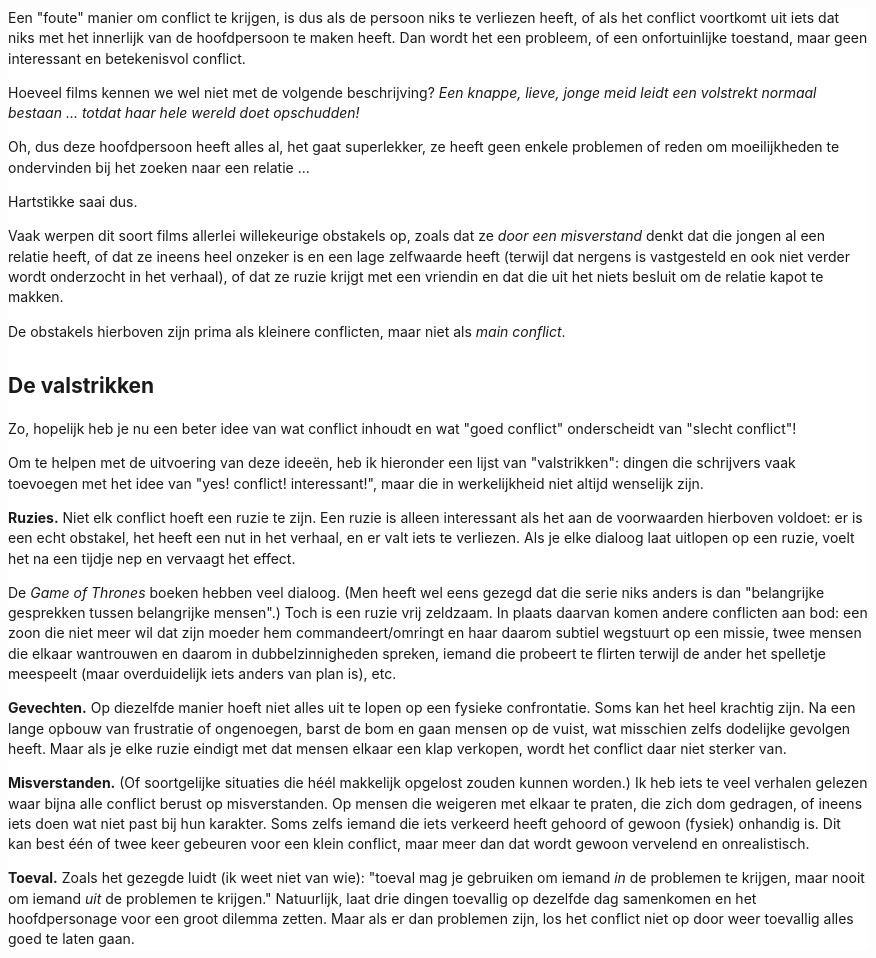 Een "foute" manier om conflict te krijgen, is dus als de persoon niks te verliezen heeft, of als het conflict voortkomt uit iets dat niks met het innerlijk van de hoofdpersoon te maken heeft. Dan wordt het een probleem, of een onfortuinlijke toestand, maar geen interessant en betekenisvol conflict. 

Hoeveel films kennen we wel niet met de volgende beschrijving? _Een knappe, lieve, jonge meid leidt een volstrekt normaal bestaan ... totdat <introduceer willekeurige jongensnaam> haar hele wereld doet opschudden!_

Oh, dus deze hoofdpersoon heeft alles al, het gaat superlekker, ze heeft geen enkele problemen of reden om moeilijkheden te ondervinden bij het zoeken naar een relatie ... 

Hartstikke saai dus. 

Vaak werpen dit soort films allerlei willekeurige obstakels op, zoals dat ze _door een misverstand_ denkt dat die jongen al een relatie heeft, of dat ze ineens heel onzeker is en een lage zelfwaarde heeft (terwijl dat nergens is vastgesteld en ook niet verder wordt onderzocht in het verhaal), of dat ze ruzie krijgt met een vriendin en dat die uit het niets besluit om de relatie kapot te makken. 

De obstakels hierboven zijn prima als kleinere conflicten, maar niet als _main conflict_.

## De valstrikken 

Zo, hopelijk heb je nu een beter idee van wat conflict inhoudt en wat "goed conflict" onderscheidt van "slecht conflict"!

Om te helpen met de uitvoering van deze ideeën, heb ik hieronder een lijst van "valstrikken": dingen die schrijvers vaak toevoegen met het idee van "yes! conflict! interessant!", maar die in werkelijkheid niet altijd wenselijk zijn.

**Ruzies.** Niet elk conflict hoeft een ruzie te zijn. Een ruzie is alleen interessant als het aan de voorwaarden hierboven voldoet: er is een echt obstakel, het heeft een nut in het verhaal, en er valt iets te verliezen. Als je elke dialoog laat uitlopen op een ruzie, voelt het na een tijdje nep en vervaagt het effect.

De _Game of Thrones_ boeken hebben veel dialoog. (Men heeft wel eens gezegd dat die serie niks anders is dan "belangrijke gesprekken tussen belangrijke mensen".) Toch is een ruzie vrij zeldzaam. In plaats daarvan komen andere conflicten aan bod: een zoon die niet meer wil dat zijn moeder hem commandeert/omringt en haar daarom subtiel wegstuurt op een missie, twee mensen die elkaar wantrouwen en daarom in dubbelzinnigheden spreken, iemand die probeert te flirten terwijl de ander het spelletje meespeelt (maar overduidelijk iets anders van plan is), etc.

**Gevechten.** Op diezelfde manier hoeft niet alles uit te lopen op een fysieke confrontatie. Soms kan het heel krachtig zijn. Na een lange opbouw van frustratie of ongenoegen, barst de bom en gaan mensen op de vuist, wat misschien zelfs dodelijke gevolgen heeft. Maar als je elke ruzie eindigt met dat mensen elkaar een klap verkopen, wordt het conflict daar niet sterker van.

**Misverstanden.** (Of soortgelijke situaties die héél makkelijk opgelost zouden kunnen worden.) Ik heb iets te veel verhalen gelezen waar bijna alle conflict berust op misverstanden. Op mensen die weigeren met elkaar te praten, die zich dom gedragen, of ineens iets doen wat niet past bij hun karakter. Soms zelfs iemand die iets verkeerd heeft gehoord of gewoon (fysiek) onhandig is. Dit kan best één of twee keer gebeuren voor een klein conflict, maar meer dan dat wordt gewoon vervelend en onrealistisch.

**Toeval.** Zoals het gezegde luidt (ik weet niet van wie): "toeval mag je gebruiken om iemand _in_ de problemen te krijgen, maar nooit om iemand _uit_ de problemen te krijgen." Natuurlijk, laat drie dingen toevallig op dezelfde dag samenkomen en het hoofdpersonage voor een groot dilemma zetten. Maar als er dan problemen zijn, los het conflict niet op door weer toevallig alles goed te laten gaan.
